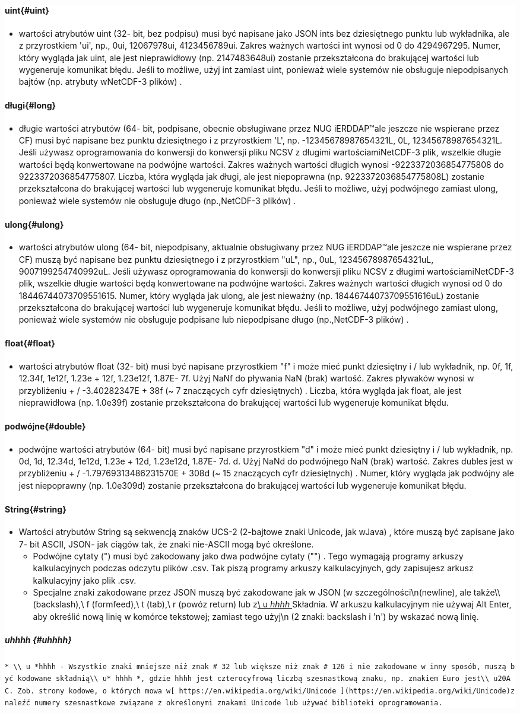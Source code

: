 #### uint{#uint} 
* wartości atrybutów uint (32- bit, bez podpisu) musi być napisane jako JSON ints bez dziesiętnego punktu lub wykładnika, ale z przyrostkiem 'ui', np., 0ui, 12067978ui, 4123456789ui. Zakres ważnych wartości int wynosi od 0 do 4294967295. Numer, który wygląda jak uint, ale jest nieprawidłowy (np. 2147483648ui) zostanie przekształcona do brakującej wartości lub wygeneruje komunikat błędu. Jeśli to możliwe, użyj int zamiast uint, ponieważ wiele systemów nie obsługuje niepodpisanych bajtów (np. atrybuty wNetCDF-3 plików) .
     
#### długi{#long} 
* długie wartości atrybutów (64- bit, podpisane, obecnie obsługiwane przez NUG iERDDAP™ale jeszcze nie wspierane przez CF) musi być napisane bez punktu dziesiętnego i z przyrostkiem 'L', np. -12345678987654321L, 0L, 12345678987654321L. Jeśli używasz oprogramowania do konwersji do konwersji pliku NCSV z długimi wartościamiNetCDF-3 plik, wszelkie długie wartości będą konwertowane na podwójne wartości. Zakres ważnych wartości długich wynosi -9223372036854775808 do 9223372036854775807. Liczba, która wygląda jak długi, ale jest niepoprawna (np. 9223372036854775808L) zostanie przekształcona do brakującej wartości lub wygeneruje komunikat błędu. Jeśli to możliwe, użyj podwójnego zamiast ulong, ponieważ wiele systemów nie obsługuje długo (np.,NetCDF-3 plików) .
     
#### ulong{#ulong} 
* wartości atrybutów ulong (64- bit, niepodpisany, aktualnie obsługiwany przez NUG iERDDAP™ale jeszcze nie wspierane przez CF) muszą być napisane bez punktu dziesiętnego i z przyrostkiem "uL", np., 0uL, 12345678987654321uL, 9007199254740992uL. Jeśli używasz oprogramowania do konwersji do konwersji pliku NCSV z długimi wartościamiNetCDF-3 plik, wszelkie długie wartości będą konwertowane na podwójne wartości. Zakres ważnych wartości długich wynosi od 0 do 18446744073709551615. Numer, który wygląda jak ulong, ale jest nieważny (np. 18446744073709551616uL) zostanie przekształcona do brakującej wartości lub wygeneruje komunikat błędu. Jeśli to możliwe, użyj podwójnego zamiast ulong, ponieważ wiele systemów nie obsługuje podpisane lub niepodpisane długo (np.,NetCDF-3 plików) .
     
#### float{#float} 
* wartości atrybutów float (32- bit) musi być napisane przyrostkiem "f" i może mieć punkt dziesiętny i / lub wykładnik, np. 0f, 1f, 12.34f, 1e12f, 1.23e + 12f, 1.23e12f, 1.87E- 7f. Użyj NaNf do pływania NaN (brak) wartość. Zakres pływaków wynosi w przybliżeniu + / -3.40282347E + 38f (~ 7 znaczących cyfr dziesiętnych) . Liczba, która wygląda jak float, ale jest nieprawidłowa (np. 1.0e39f) zostanie przekształcona do brakującej wartości lub wygeneruje komunikat błędu.
     
#### podwójne{#double} 
* podwójne wartości atrybutów (64- bit) musi być napisane przyrostkiem "d" i może mieć punkt dziesiętny i / lub wykładnik, np. 0d, 1d, 12.34d, 1e12d, 1.23e + 12d, 1.23e12d, 1.87E- 7d. d. Użyj NaNd do podwójnego NaN (brak) wartość. Zakres dubles jest w przybliżeniu + / -1.79769313486231570E + 308d (~ 15 znaczących cyfr dziesiętnych) . Numer, który wygląda jak podwójny ale jest niepoprawny (np. 1.0e309d) zostanie przekształcona do brakującej wartości lub wygeneruje komunikat błędu.
     
#### String{#string} 
* Wartości atrybutów String są sekwencją znaków UCS-2 (2-bajtowe znaki Unicode, jak wJava) , które muszą być zapisane jako 7- bit ASCII, JSON- jak ciągów tak, że znaki nie-ASCII mogą być określone.
    * Podwójne cytaty (") musi być zakodowany jako dwa podwójne cytaty ("") . Tego wymagają programy arkuszy kalkulacyjnych podczas odczytu plików .csv. Tak piszą programy arkuszy kalkulacyjnych, gdy zapisujesz arkusz kalkulacyjny jako plik .csv.
    * Specjalne znaki zakodowane przez JSON muszą być zakodowane jak w JSON (w szczególności\\n(newline), ale także\\\ (backslash),\\ f (formfeed),\\ t (tab),\\ r (powóz return) lub z[\\ u *hhhh* ](#uhhhh)Składnia. W arkuszu kalkulacyjnym nie używaj Alt Enter, aby określić nową linię w komórce tekstowej; zamiast tego użyj\\n  (2 znaki: backslash i 'n') by wskazać nową linię.
##### uhhhh {#uhhhh} 
    * \\ u *hhhh - Wszystkie znaki mniejsze niż znak # 32 lub większe niż znak # 126 i nie zakodowane w inny sposób, muszą być kodowane składnią\\ u* hhhh *, gdzie hhhh jest czterocyfrową liczbą szesnastkową znaku, np. znakiem Euro jest\\ u20AC. Zob. strony kodowe, o których mowa w[ https://en.wikipedia.org/wiki/Unicode ](https://en.wikipedia.org/wiki/Unicode)znaleźć numery szesnastkowe związane z określonymi znakami Unicode lub używać biblioteki oprogramowania.